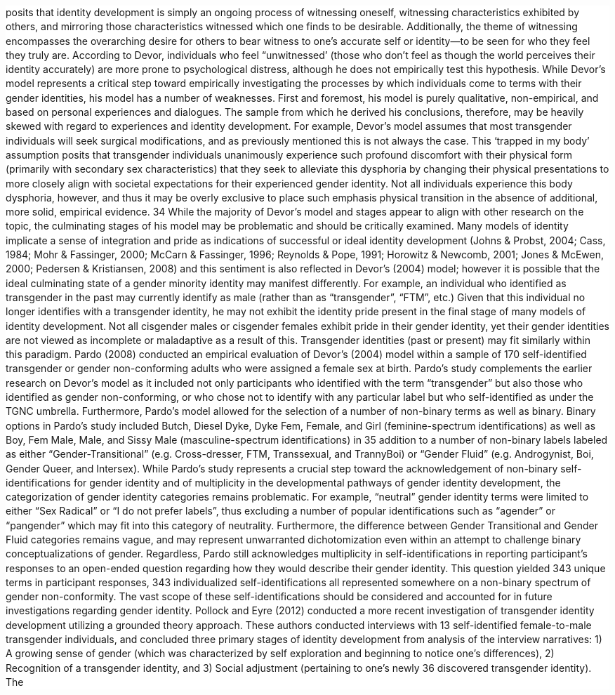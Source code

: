posits that identity development is simply an ongoing process of witnessing oneself, witnessing characteristics exhibited by others, and mirroring those characteristics witnessed which one finds to be desirable. Additionally, the theme of witnessing encompasses the overarching desire for others to bear witness to one’s accurate self or identity—to be seen for who they feel they truly are. According to Devor, individuals who feel “unwitnessed’ (those who don’t feel as though the world perceives their identity accurately) are more prone to psychological distress, although he does not empirically test this hypothesis. While Devor’s model represents a critical step toward empirically investigating the processes by which individuals come to terms with their gender identities, his model has a number of weaknesses. First and foremost, his model is purely qualitative, non-empirical, and based on personal experiences and dialogues. The sample from which he derived his conclusions, therefore, may be heavily skewed with regard to experiences and identity development. For example, Devor’s model assumes that most transgender individuals will seek surgical modifications, and as previously mentioned this is not always the case. This ‘trapped in my body’ assumption posits that transgender individuals unanimously experience such profound discomfort with their physical form (primarily with secondary sex characteristics) that they seek to alleviate this dysphoria by changing their physical presentations to more closely align with societal expectations for their experienced gender identity. Not all individuals experience this body dysphoria, however, and thus it may be overly exclusive to place such emphasis physical transition in the absence of additional, more solid, empirical evidence. 34 While the majority of Devor’s model and stages appear to align with other research on the topic, the culminating stages of his model may be problematic and should be critically examined. Many models of identity implicate a sense of integration and pride as indications of successful or ideal identity development (Johns & Probst, 2004; Cass, 1984; Mohr & Fassinger, 2000; McCarn & Fassinger, 1996; Reynolds & Pope, 1991; Horowitz & Newcomb, 2001; Jones & McEwen, 2000; Pedersen & Kristiansen, 2008) and this sentiment is also reflected in Devor’s (2004) model; however it is possible that the ideal culminating state of a gender minority identity may manifest differently. For example, an individual who identified as transgender in the past may currently identify as male (rather than as “transgender”, “FTM”, etc.) Given that this individual no longer identifies with a transgender identity, he may not exhibit the identity pride present in the final stage of many models of identity development. Not all cisgender males or cisgender females exhibit pride in their gender identity, yet their gender identities are not viewed as incomplete or maladaptive as a result of this. Transgender identities (past or present) may fit similarly within this paradigm. Pardo (2008) conducted an empirical evaluation of Devor’s (2004) model within a sample of 170 self-identified transgender or gender non-conforming adults who were assigned a female sex at birth. Pardo’s study complements the earlier research on Devor’s model as it included not only participants who identified with the term “transgender” but also those who identified as gender non-conforming, or who chose not to identify with any particular label but who self-identified as under the TGNC umbrella. Furthermore, Pardo’s model allowed for the selection of a number of non-binary terms as well as binary. Binary options in Pardo’s study included Butch, Diesel Dyke, Dyke Fem, Female, and Girl (feminine-spectrum identifications) as well as Boy, Fem Male, Male, and Sissy Male (masculine-spectrum identifications) in 35 addition to a number of non-binary labels labeled as either “Gender-Transitional” (e.g. Cross-dresser, FTM, Transsexual, and TrannyBoi) or “Gender Fluid” (e.g. Androgynist, Boi, Gender Queer, and Intersex). While Pardo’s study represents a crucial step toward the acknowledgement of non-binary self-identifications for gender identity and of multiplicity in the developmental pathways of gender identity development, the categorization of gender identity categories remains problematic. For example, “neutral” gender identity terms were limited to either “Sex Radical” or “I do not prefer labels”, thus excluding a number of popular identifications such as “agender” or “pangender” which may fit into this category of neutrality. Furthermore, the difference between Gender Transitional and Gender Fluid categories remains vague, and may represent unwarranted dichotomization even within an attempt to challenge binary conceptualizations of gender. Regardless, Pardo still acknowledges multiplicity in self-identifications in reporting participant’s responses to an open-ended question regarding how they would describe their gender identity. This question yielded 343 unique terms in participant responses, 343 individualized self-identifications all represented somewhere on a non-binary spectrum of gender non-conformity. The vast scope of these self-identifications should be considered and accounted for in future investigations regarding gender identity. Pollock and Eyre (2012) conducted a more recent investigation of transgender identity development utilizing a grounded theory approach. These authors conducted interviews with 13 self-identified female-to-male transgender individuals, and concluded three primary stages of identity development from analysis of the interview narratives: 1) A growing sense of gender (which was characterized by self exploration and beginning to notice one’s differences), 2) Recognition of a transgender identity, and 3) Social adjustment (pertaining to one’s newly 36 discovered transgender identity). The